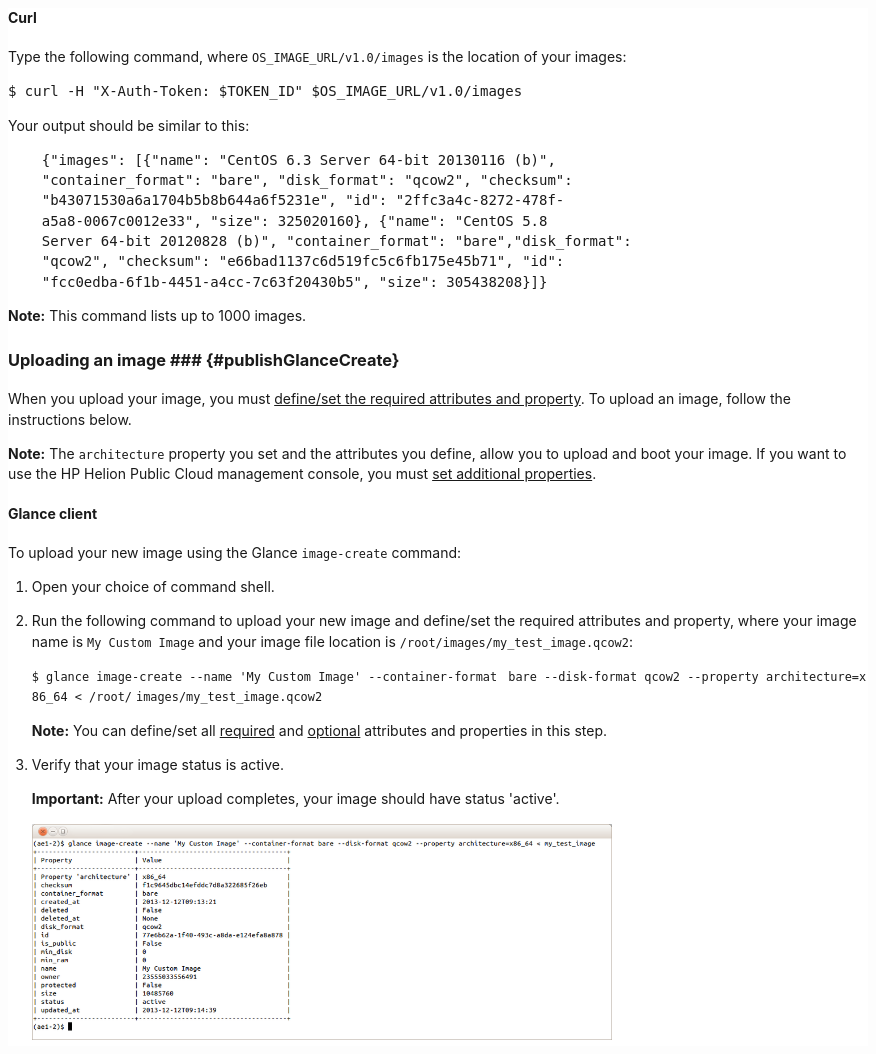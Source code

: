 #### Curl ####

Type the following command, where `OS_IMAGE_URL/v1.0/images` is the location of your images:

<pre>$ curl -H "X-Auth-Token: $TOKEN_ID" $OS_IMAGE_URL/v1.0/images</pre>

Your output should be similar to this:

<pre>
    {"images": [{"name": "CentOS 6.3 Server 64-bit 20130116 (b)",
    "container_format": "bare", "disk_format": "qcow2", "checksum":   
    "b43071530a6a1704b5b8b644a6f5231e", "id": "2ffc3a4c-8272-478f-
    a5a8-0067c0012e33", "size": 325020160}, {"name": "CentOS 5.8 
    Server 64-bit 20120828 (b)", "container_format": "bare","disk_format": 
    "qcow2", "checksum": "e66bad1137c6d519fc5c6fb175e45b71", "id":   
    "fcc0edba-6f1b-4451-a4cc-7c63f20430b5", "size": 305438208}]}
</pre>

**Note:** This command lists up to 1000 images.


### Uploading an image ### {#publishGlanceCreate}
When you upload your image, you must [define/set the required attributes and property](#publishReqsDeploy). To upload an image, follow the instructions below.

**Note:** The `architecture` property you set and the attributes you define, allow you to upload and boot your image. If you want to use the HP Helion Public Cloud management console, you must [set additional properties](#publishReqsDisplay).

#### Glance client ####
To upload your new image using the Glance `image-create` command:

1. Open your choice of command shell.
2. Run the following command to upload your new image and define/set the required attributes and property, where your image name is `My Custom Image` and your image file location is `/root/images/my_test_image.qcow2`:

   
    `$ glance image-create --name 'My Custom Image' --container-format `
    `bare --disk-format qcow2 --property architecture=x86_64 < /root/`
    `images/my_test_image.qcow2`
    
    **Note:** You can define/set all [required](#publishReqsDeploy) and [optional](#publishReqsDisplay) attributes and properties in this step.

3. Verify that your image status is active.

    **Important:** After your upload completes, your image should have status 'active'. 

    <img src="media/glance-image-attributes.png" width="580" alt="" />
